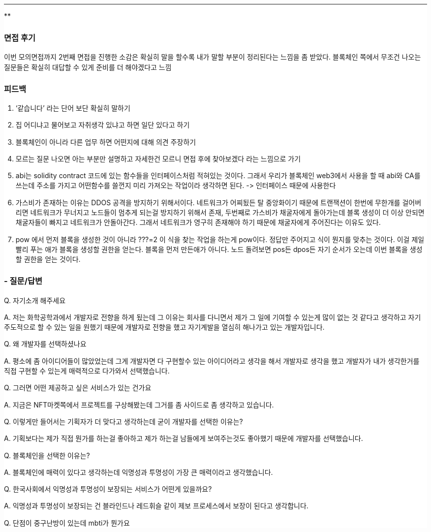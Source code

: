 
---


**

### 면접 후기

이번 모의면접까지 2번째 면접을 진행한 소감은 확실히 말을 할수록 내가 말할 부분이 정리된다는 느낌을 좀 받았다. 블록체인 쪽에서 무조건 나오는 질문들은 확실히 대답할 수 있게 준비를 더 해야겠다고 느낌

### 피드백

1. ‘같습니다’ 라는 단어 보단 확실히 말하기

2. 집 어디냐고 물어보고 자취생각 있냐고 하면 일단 있다고 하기

3. 블록체인이 아니라 다른 업무 하면 어떤지에 대해 의견 주장하기

4. 모르는 질문 나오면 아는 부분만 설명하고 자세한건 모르니 면접 후에 찾아보겠다 라는 느낌으로 가기

5. abi는 solidity contract 코드에 있는 함수들을 인터페이스처럼 적혀있는 것이다. 그래서 우리가 블록체인 web3에서 사용을 할 때 abi와 CA를 쓰는데 주소를 가지고 어떤함수를 쓸껀지 미리 가져오는 작업이라 생각하면 된다. -> 인터페이스 때문에 사용한다

6. 가스비가 존재하는 이유는 DDOS 공격을 방지하기 위해서이다. 네트워크가 어찌됬든 탈 중앙화이기 때문에 트랜잭션이 한번에 무한개를 걸어버리면 네트워크가 무너지고 노드들이 멈추게 되는걸 방지하기 위해서 존재, 두번째로 가스비가 채굴자에게 돌아가는데 블록 생성이 더 이상 안되면 채굴자들이 빠지고 네트워크가 안돌아간다. 그래서 네트워크가 영구히 존재해야 하기 때문에 채굴자에게 주어진다는 이유도 있다.

7. pow 에서 먼저 블록을 생성한 것이 아니라 ???=2 이 식을 찾는 작업을 하는게 pow이다. 정답만 주어지고 식이 뭔지를 맞추는 것이다. 이걸 제일 빨리 푸는 애가 블록을 생성할 권한을 얻는다. 블록을 먼저 만든애가 아니다. 노드 돌려보면 pos든 dpos든 자기 순서가 오는데 이번 블록을 생성할 권한을 얻는 것이다.

### - 질문/답변

Q. 자기소개 해주세요

A. 저는 화학공학과에서 개발자로 전향을 하게 됬는데 그 이유는 회사를 다니면서 제가 그 일에 기여할 수 있는게 많이 없는 것 같다고 생각하고 자기 주도적으로 할 수 있는 일을 원했기 때문에 개발자로 전향을 했고 자기계발을 열심히 해나가고 있는 개발자입니다.

Q. 왜 개발자를 선택하셨나요

A. 평소에 좀 아이디어들이 많았었는데 그게 개발자면 다 구현할수 있는 아이디어라고 생각을 해서 개발자로 생각을 했고 개발자가 내가 생각한거를 직접 구현할 수 있는게 매력적으로 다가와서 선택했습니다.

Q. 그러면 어떤 제공하고 싶은 서비스가 있는 건가요

A. 지금은 NFT마켓쪽에서 프로젝트를 구상해봤는데 그거를 좀 사이드로 좀 생각하고 있습니다.

Q. 이렇게만 들어서는 기획자가 더 맞다고 생각하는데 굳이 개발자를 선택한 이유는?

A. 기획보다는 제가 직접 뭔가를 하는걸 좋아하고 제가 하는걸 남들에게 보여주는것도 좋아했기 때문에 개발자를 선택했습니다.

Q. 블록체인을 선택한 이유는?

A. 블록체인에 매력이 있다고 생각하는데 익명성과 투명성이 가장 큰 매력이라고 생각했습니다.

Q. 한국사회에서 익명성과 투명성이 보장되는 서비스가 어떤게 있을까요?

A. 익명성과 투명성이 보장되는 건 블라인드나 레드휘슬 같이 제보 프로세스에서 보장이 된다고 생각합니다.

Q. 단점이 중구난방이 있는데 mbti가 뭔가요
